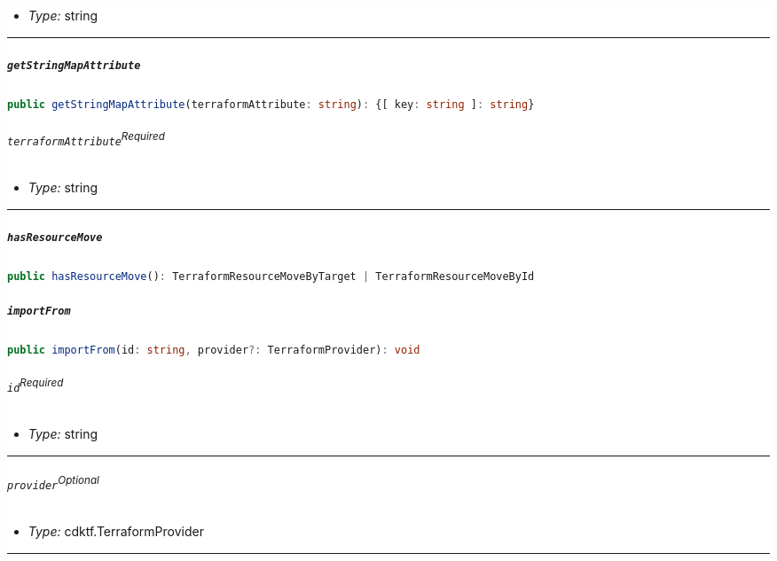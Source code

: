 - *Type:* string

---

##### `getStringMapAttribute` <a name="getStringMapAttribute" id="rhizo-co-terraform-provider-oci.networkFirewallNetworkFirewallPolicyDecryptionRule.NetworkFirewallNetworkFirewallPolicyDecryptionRule.getStringMapAttribute"></a>

```typescript
public getStringMapAttribute(terraformAttribute: string): {[ key: string ]: string}
```

###### `terraformAttribute`<sup>Required</sup> <a name="terraformAttribute" id="rhizo-co-terraform-provider-oci.networkFirewallNetworkFirewallPolicyDecryptionRule.NetworkFirewallNetworkFirewallPolicyDecryptionRule.getStringMapAttribute.parameter.terraformAttribute"></a>

- *Type:* string

---

##### `hasResourceMove` <a name="hasResourceMove" id="rhizo-co-terraform-provider-oci.networkFirewallNetworkFirewallPolicyDecryptionRule.NetworkFirewallNetworkFirewallPolicyDecryptionRule.hasResourceMove"></a>

```typescript
public hasResourceMove(): TerraformResourceMoveByTarget | TerraformResourceMoveById
```

##### `importFrom` <a name="importFrom" id="rhizo-co-terraform-provider-oci.networkFirewallNetworkFirewallPolicyDecryptionRule.NetworkFirewallNetworkFirewallPolicyDecryptionRule.importFrom"></a>

```typescript
public importFrom(id: string, provider?: TerraformProvider): void
```

###### `id`<sup>Required</sup> <a name="id" id="rhizo-co-terraform-provider-oci.networkFirewallNetworkFirewallPolicyDecryptionRule.NetworkFirewallNetworkFirewallPolicyDecryptionRule.importFrom.parameter.id"></a>

- *Type:* string

---

###### `provider`<sup>Optional</sup> <a name="provider" id="rhizo-co-terraform-provider-oci.networkFirewallNetworkFirewallPolicyDecryptionRule.NetworkFirewallNetworkFirewallPolicyDecryptionRule.importFrom.parameter.provider"></a>

- *Type:* cdktf.TerraformProvider

---